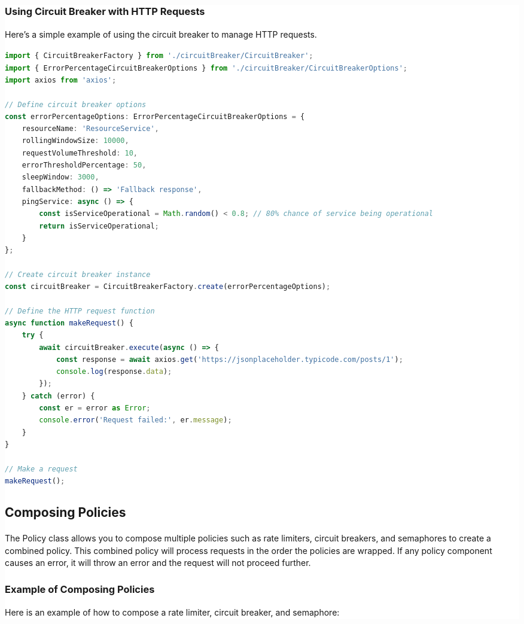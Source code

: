 ### Using Circuit Breaker with HTTP Requests
Here’s a simple example of using the circuit breaker to manage HTTP requests.

```typescript
import { CircuitBreakerFactory } from './circuitBreaker/CircuitBreaker';
import { ErrorPercentageCircuitBreakerOptions } from './circuitBreaker/CircuitBreakerOptions';
import axios from 'axios';

// Define circuit breaker options
const errorPercentageOptions: ErrorPercentageCircuitBreakerOptions = {
    resourceName: 'ResourceService',
    rollingWindowSize: 10000,
    requestVolumeThreshold: 10,
    errorThresholdPercentage: 50,
    sleepWindow: 3000,
    fallbackMethod: () => 'Fallback response',
    pingService: async () => {
        const isServiceOperational = Math.random() < 0.8; // 80% chance of service being operational
        return isServiceOperational;
    }
};

// Create circuit breaker instance
const circuitBreaker = CircuitBreakerFactory.create(errorPercentageOptions);

// Define the HTTP request function
async function makeRequest() {
    try {
        await circuitBreaker.execute(async () => {
            const response = await axios.get('https://jsonplaceholder.typicode.com/posts/1');
            console.log(response.data);
        });
    } catch (error) {
        const er = error as Error;
        console.error('Request failed:', er.message);
    }
}

// Make a request
makeRequest();
```

## Composing Policies
The Policy class allows you to compose multiple policies such as rate limiters, circuit breakers, and semaphores to create a combined policy. This combined policy will process requests in the order the policies are wrapped. If any policy component causes an error, it will throw an error and the request will not proceed further.

### Example of Composing Policies
Here is an example of how to compose a rate limiter, circuit breaker, and semaphore:

